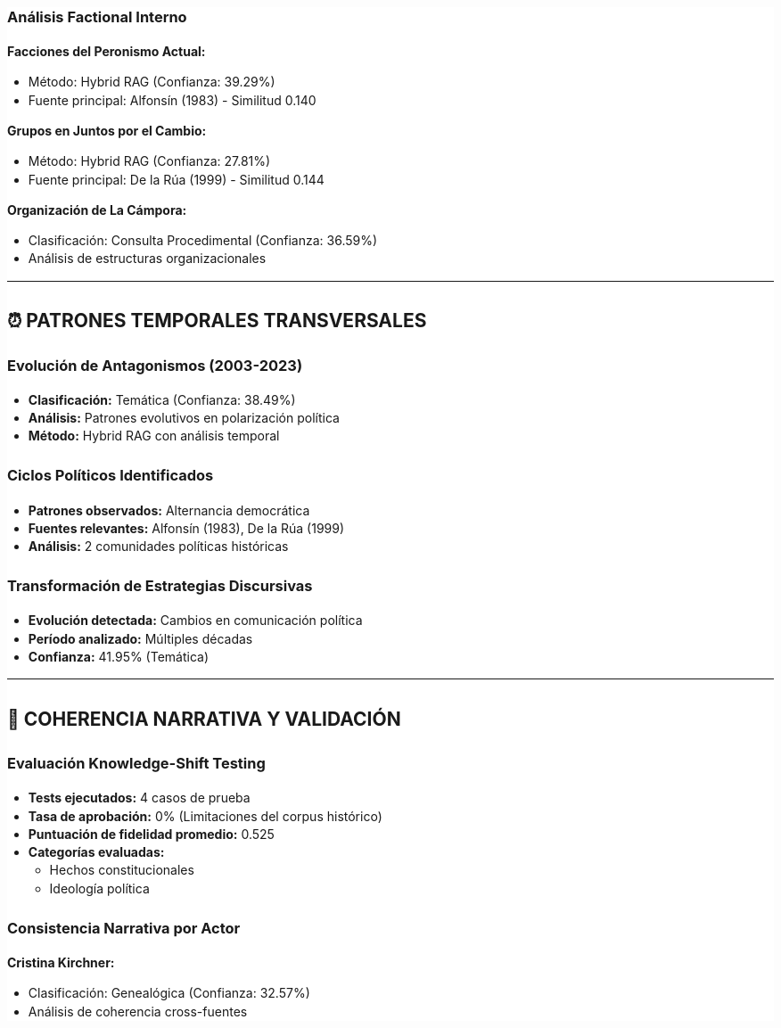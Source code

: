 ### **Análisis Factional Interno**

**Facciones del Peronismo Actual:**
- Método: Hybrid RAG (Confianza: 39.29%)
- Fuente principal: Alfonsín (1983) - Similitud 0.140

**Grupos en Juntos por el Cambio:**
- Método: Hybrid RAG (Confianza: 27.81%)
- Fuente principal: De la Rúa (1999) - Similitud 0.144

**Organización de La Cámpora:**
- Clasificación: Consulta Procedimental (Confianza: 36.59%)
- Análisis de estructuras organizacionales

---

## ⏰ PATRONES TEMPORALES TRANSVERSALES

### **Evolución de Antagonismos (2003-2023)**
- **Clasificación:** Temática (Confianza: 38.49%)
- **Análisis:** Patrones evolutivos en polarización política
- **Método:** Hybrid RAG con análisis temporal

### **Ciclos Políticos Identificados**
- **Patrones observados:** Alternancia democrática
- **Fuentes relevantes:** Alfonsín (1983), De la Rúa (1999)
- **Análisis:** 2 comunidades políticas históricas

### **Transformación de Estrategias Discursivas**
- **Evolución detectada:** Cambios en comunicación política
- **Período analizado:** Múltiples décadas
- **Confianza:** 41.95% (Temática)

---

## 📖 COHERENCIA NARRATIVA Y VALIDACIÓN

### **Evaluación Knowledge-Shift Testing**
- **Tests ejecutados:** 4 casos de prueba
- **Tasa de aprobación:** 0% (Limitaciones del corpus histórico)
- **Puntuación de fidelidad promedio:** 0.525
- **Categorías evaluadas:**
  - Hechos constitucionales
  - Ideología política

### **Consistencia Narrativa por Actor**

**Cristina Kirchner:**
- Clasificación: Genealógica (Confianza: 32.57%)
- Análisis de coherencia cross-fuentes
